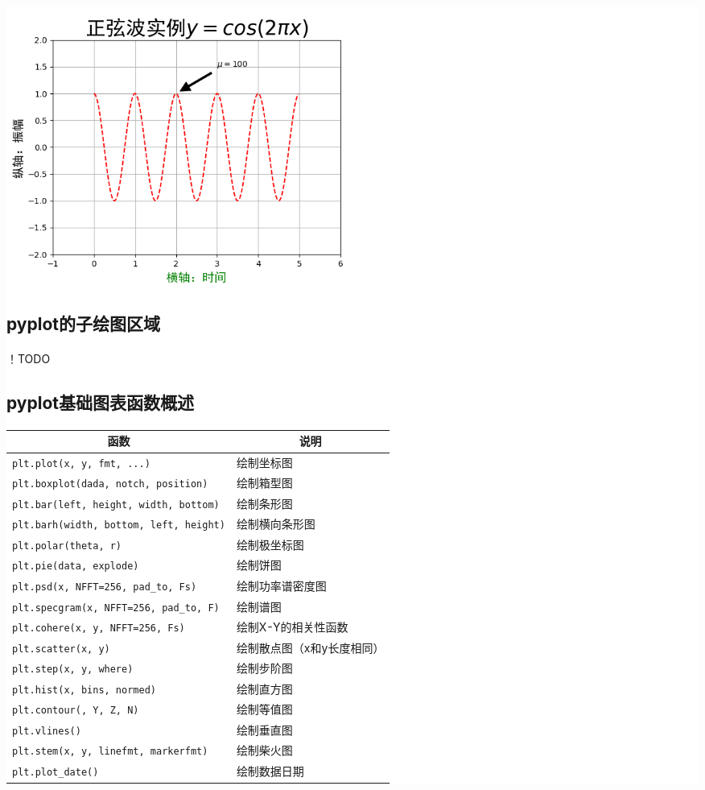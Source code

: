 <img src="Matplotlib/5_1.png" style="zoom:72%;" />

## pyplot的子绘图区域

！TODO

## pyplot基础图表函数概述

| 函数                                    | 说明                       |
| --------------------------------------- | -------------------------- |
| `plt.plot(x, y, fmt, ...)`              | 绘制坐标图                 |
| `plt.boxplot(dada, notch, position)`    | 绘制箱型图                 |
| `plt.bar(left, height, width, bottom)`  | 绘制条形图                 |
| `plt.barh(width, bottom, left, height)` | 绘制横向条形图             |
| `plt.polar(theta, r)`                   | 绘制极坐标图               |
| `plt.pie(data, explode)`                | 绘制饼图                   |
| `plt.psd(x, NFFT=256, pad_to, Fs)`      | 绘制功率谱密度图           |
| `plt.specgram(x, NFFT=256, pad_to, F)`  | 绘制谱图                   |
| `plt.cohere(x, y, NFFT=256, Fs)`        | 绘制X-Y的相关性函数        |
| `plt.scatter(x, y)`                     | 绘制散点图（x和y长度相同） |
| `plt.step(x, y, where)`                 | 绘制步阶图                 |
| `plt.hist(x, bins, normed)`             | 绘制直方图                 |
| `plt.contour(, Y, Z, N)`                | 绘制等值图                 |
| `plt.vlines()`                          | 绘制垂直图                 |
| `plt.stem(x, y, linefmt, markerfmt)`    | 绘制柴火图                 |
| `plt.plot_date()`                       | 绘制数据日期               |
